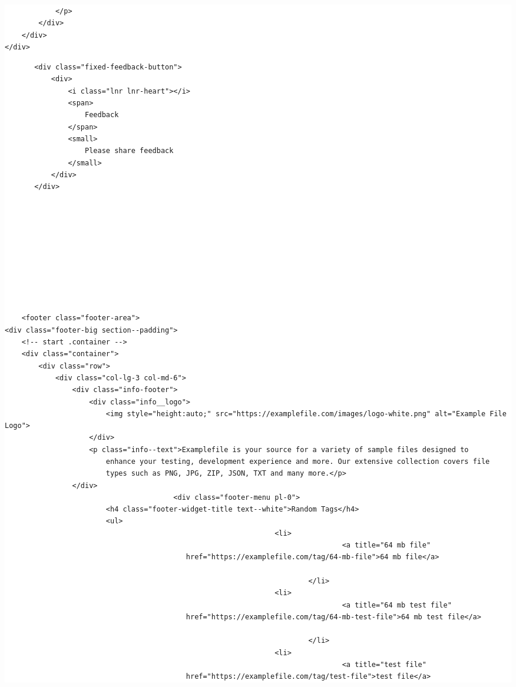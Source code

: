 
                </p>
            </div>
        </div>
    </div>

</div>

           <div class="fixed-feedback-button">
               <div>
                   <i class="lnr lnr-heart"></i>
                   <span>
                       Feedback
                   </span>
                   <small>
                       Please share feedback
                   </small>
               </div>
           </div>










        <footer class="footer-area">
    <div class="footer-big section--padding">
        <!-- start .container -->
        <div class="container">
            <div class="row">
                <div class="col-lg-3 col-md-6">
                    <div class="info-footer">
                        <div class="info__logo">
                            <img style="height:auto;" src="https://examplefile.com/images/logo-white.png" alt="Example File Logo">
                        </div>
                        <p class="info--text">Examplefile is your source for a variety of sample files designed to
                            enhance your testing, development experience and more. Our extensive collection covers file
                            types such as PNG, JPG, ZIP, JSON, TXT and many more.</p>
                    </div>
                                            <div class="footer-menu pl-0">
                            <h4 class="footer-widget-title text--white">Random Tags</h4>
                            <ul>
                                                                    <li>
                                                                                    <a title="64 mb file"
                                               href="https://examplefile.com/tag/64-mb-file">64 mb file</a>

                                                                            </li>
                                                                    <li>
                                                                                    <a title="64 mb test file"
                                               href="https://examplefile.com/tag/64-mb-test-file">64 mb test file</a>

                                                                            </li>
                                                                    <li>
                                                                                    <a title="test file"
                                               href="https://examplefile.com/tag/test-file">test file</a>
